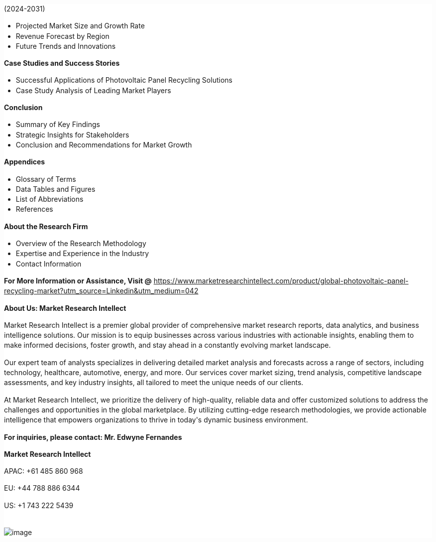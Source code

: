 (2024-2031)</strong></p><ul><li>Projected Market Size and Growth Rate</li><li>Revenue Forecast by Region</li><li>Future Trends and Innovations</li></ul><p><strong>Case Studies and Success Stories</strong></p><ul><li>Successful Applications of Photovoltaic Panel Recycling Solutions</li><li>Case Study Analysis of Leading Market Players</li></ul><p><strong>Conclusion</strong></p><ul><li>Summary of Key Findings</li><li>Strategic Insights for Stakeholders</li><li>Conclusion and Recommendations for Market Growth</li></ul><p><strong>Appendices</strong></p><ul><li>Glossary of Terms</li><li>Data Tables and Figures</li><li>List of Abbreviations</li><li>References</li></ul><p><strong>About the Research Firm</strong></p><ul><li>Overview of the Research Methodology</li><li>Expertise and Experience in the Industry</li><li>Contact Information</li></ul></div><div class="article-main__content" data-test-id="publishing-text-block"><p><span class="font-[700]"><strong>For More Information or Assistance, Visit @</strong>&nbsp;<a href="https://www.marketresearchintellect.com/product/global-photovoltaic-panel-recycling-market?utm_source=Linkedin&utm_medium=042">https://www.marketresearchintellect.com/product/global-photovoltaic-panel-recycling-market?utm_source=Linkedin&utm_medium=042</a></span></p><p><strong>About Us: Market Research Intellect</strong></p><p>Market Research Intellect is a premier global provider of comprehensive market research reports, data analytics, and business intelligence solutions. Our mission is to equip businesses across various industries with actionable insights, enabling them to make informed decisions, foster growth, and stay ahead in a constantly evolving market landscape.</p><p>Our expert team of analysts specializes in delivering detailed market analysis and forecasts across a range of sectors, including technology, healthcare, automotive, energy, and more. Our services cover market sizing, trend analysis, competitive landscape assessments, and key industry insights, all tailored to meet the unique needs of our clients.</p><p>At Market Research Intellect, we prioritize the delivery of high-quality, reliable data and offer customized solutions to address the challenges and opportunities in the global marketplace. By utilizing cutting-edge research methodologies, we provide actionable intelligence that empowers organizations to thrive in today's dynamic business environment.</p><p><strong>For inquiries, please contact: Mr. Edwyne Fernandes</strong></p><p><strong>Market Research Intellect</strong></p><p>APAC: +61 485 860 968</p><p>EU: +44 788 886 6344</p><p>US: +1 743 222 5439</p></div><div class="article-main__content" data-test-id="publishing-text-block">&nbsp;</div>
![image](https://github.com/user-attachments/assets/0af717a7-6e70-4877-a2f6-b8fbccb93a33)
